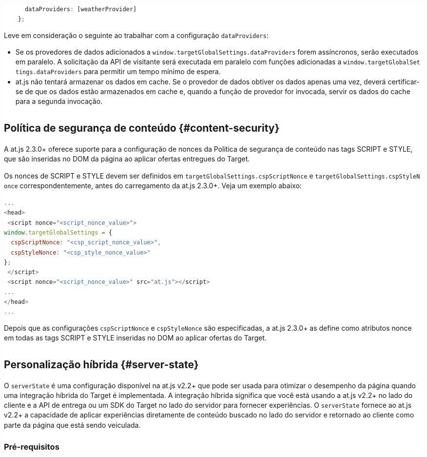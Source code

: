 ```javascript
      dataProviders: [weatherProvider] 
    };
```

Leve em consideração o seguinte ao trabalhar com a configuração `dataProviders`:

* Se os provedores de dados adicionados a `window.targetGlobalSettings.dataProviders` forem assíncronos, serão executados em paralelo. A solicitação da API de visitante será executada em paralelo com funções adicionadas a `window.targetGlobalSettings.dataProviders` para permitir um tempo mínimo de espera.
* at.js não tentará armazenar os dados em cache. Se o provedor de dados obtiver os dados apenas uma vez, deverá certificar-se de que os dados estão armazenados em cache e, quando a função de provedor for invocada, servir os dados do cache para a segunda invocação.

## Política de segurança de conteúdo {#content-security}

A at.js 2.3.0+ oferece suporte para a configuração de nonces da Política de segurança de conteúdo nas tags SCRIPT e STYLE, que são inseridas no DOM da página ao aplicar ofertas entregues do Target.

Os nonces de SCRIPT e STYLE devem ser definidos em `targetGlobalSettings.cspScriptNonce` e `targetGlobalSettings.cspStyleNonce` correspondentemente, antes do carregamento da at.js 2.3.0+. Veja um exemplo abaixo:

```javascript
...
<head>
 <script nonce="<script_nonce_value>">
window.targetGlobalSettings = {
  cspScriptNonce: "<csp_script_nonce_value>",
  cspStyleNonce: "<csp_style_nonce_value>"
};
 </script>
 <script nonce="<script_nonce_value>" src="at.js"></script>
...
</head>
...
```

Depois que as configurações `cspScriptNonce` e `cspStyleNonce` são especificadas, a at.js 2.3.0+ as define como atributos nonce em todas as tags SCRIPT e STYLE inseridas no DOM ao aplicar ofertas do Target.

## Personalização híbrida {#server-state}

O `serverState` é uma configuração disponível na at.js v2.2+ que pode ser usada para otimizar o desempenho da página quando uma integração híbrida do Target é implementada. A integração híbrida significa que você está usando a at.js v2.2+ no lado do cliente e a API de entrega ou um SDK do Target no lado do servidor para fornecer experiências. O `serverState` fornece ao at.js v2.2+ a capacidade de aplicar experiências diretamente de conteúdo buscado no lado do servidor e retornado ao cliente como parte da página que está sendo veiculada.

### Pré-requisitos
